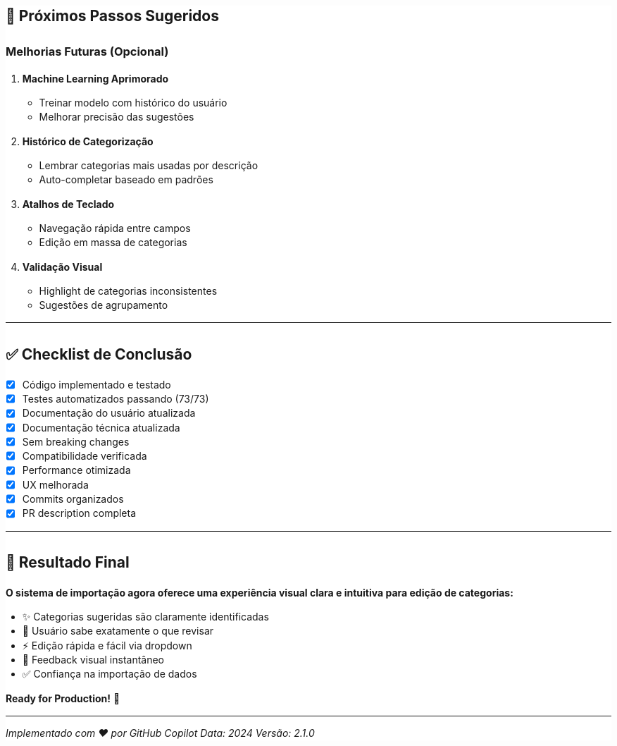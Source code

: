 
## 🚀 Próximos Passos Sugeridos

### Melhorias Futuras (Opcional)
1. **Machine Learning Aprimorado**
   - Treinar modelo com histórico do usuário
   - Melhorar precisão das sugestões

2. **Histórico de Categorização**
   - Lembrar categorias mais usadas por descrição
   - Auto-completar baseado em padrões

3. **Atalhos de Teclado**
   - Navegação rápida entre campos
   - Edição em massa de categorias

4. **Validação Visual**
   - Highlight de categorias inconsistentes
   - Sugestões de agrupamento

---

## ✅ Checklist de Conclusão

- [x] Código implementado e testado
- [x] Testes automatizados passando (73/73)
- [x] Documentação do usuário atualizada
- [x] Documentação técnica atualizada
- [x] Sem breaking changes
- [x] Compatibilidade verificada
- [x] Performance otimizada
- [x] UX melhorada
- [x] Commits organizados
- [x] PR description completa

---

## 🎉 Resultado Final

**O sistema de importação agora oferece uma experiência visual clara e intuitiva para edição de categorias:**

- ✨ Categorias sugeridas são claramente identificadas
- 🎯 Usuário sabe exatamente o que revisar
- ⚡ Edição rápida e fácil via dropdown
- 🔄 Feedback visual instantâneo
- ✅ Confiança na importação de dados

**Ready for Production!** 🚀

---

*Implementado com ❤️ por GitHub Copilot*
*Data: 2024*
*Versão: 2.1.0*
